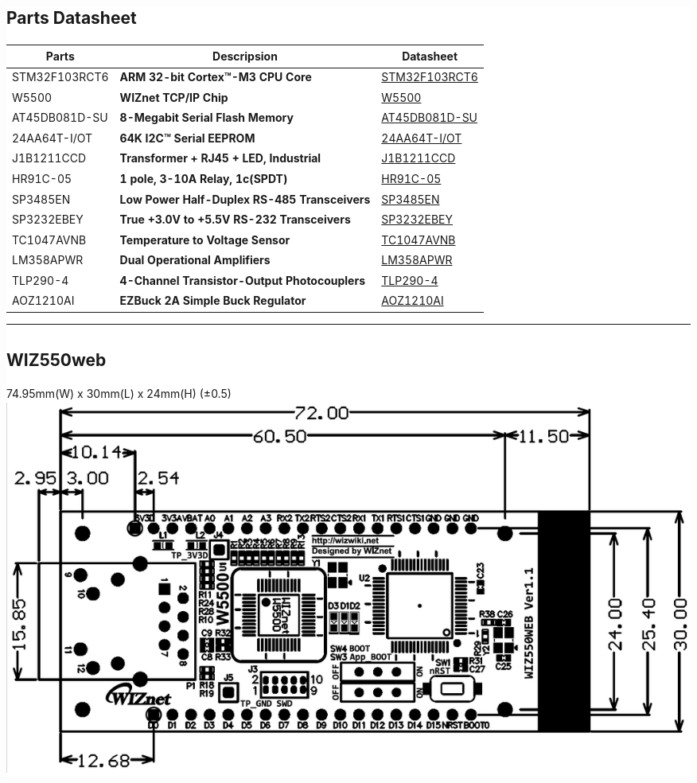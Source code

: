 ## Parts Datasheet

| Parts         | Descripsion                                   | Datasheet                                                                    |
| ------------- | --------------------------------------------- | ---------------------------------------------------------------------------- |
| STM32F103RCT6 | **ARM 32-bit Cortex™-M3 CPU Core**            | <a href="/img/products/wiz550web/wiz550webds_kr/stm32f103rct6_256kb.pdf" target="_blank">STM32F103RCT6</a> |
| W5500         | **WIZnet TCP/IP Chip**                        | [W5500](./../../iEthernet/W5500/Datasheet.md) |
| AT45DB081D-SU | **8-Megabit Serial Flash Memory**             | <a href="/img/products/wiz550web/wiz550webds_kr/at45db081d-su.pdf" target="_blank">AT45DB081D-SU</a>       |
| 24AA64T-I/OT  | **64K I2C™ Serial EEPROM**                    | <a href="/img/products/wiz550web/wiz550webds_kr/24aa64t-i_ot.pdf" target="_blank">24AA64T-I/OT</a>         |
| J1B1211CCD    | **Transformer + RJ45 + LED, Industrial**      | <a href="/img/products/wiz550web/wiz550webds_kr/j1b1211ccd.pdf" target="_blank">J1B1211CCD</a>             |
| HR91C-05      | **1 pole, 3-10A Relay, 1c(SPDT)**             | <a href="/img/products/wiz550web/wiz550webds_kr/hr91c-05.pdf" target="_blank">HR91C-05</a>                 |
| SP3485EN      | **Low Power Half-Duplex RS-485 Transceivers** | <a href="/img/products/wiz550web/wiz550webds_kr/sp3485en.pdf" target="_blank">SP3485EN</a>                 |
| SP3232EBEY    | **True +3.0V to +5.5V RS-232 Transceivers**   | <a href="/img/products/wiz550web/wiz550webds_kr/sp3232ebey.pdf" target="_blank">SP3232EBEY</a>             |
| TC1047AVNB    | **Temperature to Voltage Sensor**             | <a href="/img/products/wiz550web/wiz550webds_kr/tc1047avnb.pdf" target="_blank">TC1047AVNB</a>             |
| LM358APWR     | **Dual Operational Amplifiers**               | <a href="/img/products/wiz550web/wiz550webds_kr/lm358apwr.pdf" target="_blank">LM358APWR</a>               |
| TLP290-4      | **4-Channel Transistor-Output Photocouplers** | <a href="/img/products/wiz550web/wiz550webds_kr/tlp290-4.pdf" target="_blank">TLP290-4</a>                 |
| AOZ1210AI     | **EZBuck 2A Simple Buck Regulator**           | <a href="/img/products/wiz550web/wiz550webds_kr/aoz1210ai.pdf" target="_blank">AOZ1210AI</a>               |

-----

## WIZ550web

74.95mm(W) x 30mm(L) x 24mm(H) (±0.5)
![](/img/products/wiz550web/wiz550webds_kr/wiz550web_rev1.1_dimension_20160720.png)
